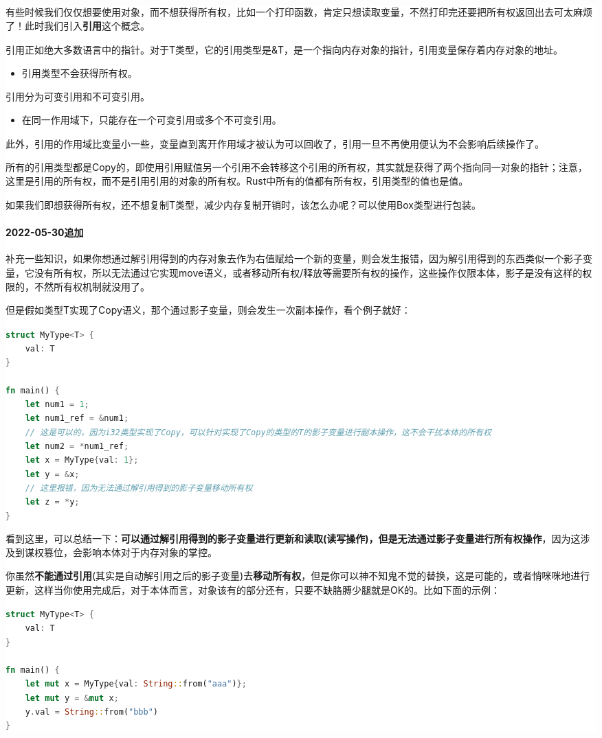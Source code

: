 有些时候我们仅仅想要使用对象，而不想获得所有权，比如一个打印函数，肯定只想读取变量，不然打印完还要把所有权返回出去可太麻烦了！此时我们引入**引用**这个概念。

引用正如绝大多数语言中的指针。对于T类型，它的引用类型是&T，是一个指向内存对象的指针，引用变量保存着内存对象的地址。

- 引用类型不会获得所有权。

引用分为可变引用和不可变引用。

- 在同一作用域下，只能存在一个可变引用或多个不可变引用。

此外，引用的作用域比变量小一些，变量直到离开作用域才被认为可以回收了，引用一旦不再使用便认为不会影响后续操作了。

所有的引用类型都是Copy的，即使用引用赋值另一个引用不会转移这个引用的所有权，其实就是获得了两个指向同一对象的指针；注意，这里是引用的所有权，而不是引用引用的对象的所有权。Rust中所有的值都有所有权，引用类型的值也是值。

如果我们即想获得所有权，还不想复制T类型，减少内存复制开销时，该怎么办呢？可以使用Box类型进行包装。

#### 2022-05-30追加

补充一些知识，如果你想通过解引用得到的内存对象去作为右值赋给一个新的变量，则会发生报错，因为解引用得到的东西类似一个影子变量，它没有所有权，所以无法通过它实现move语义，或者移动所有权/释放等需要所有权的操作，这些操作仅限本体，影子是没有这样的权限的，不然所有权机制就没用了。

但是假如类型T实现了Copy语义，那个通过影子变量，则会发生一次副本操作，看个例子就好：

``` rust
struct MyType<T> {
    val: T
}

fn main() {
    let num1 = 1;
    let num1_ref = &num1;
    // 这是可以的，因为i32类型实现了Copy，可以针对实现了Copy的类型的T的影子变量进行副本操作，这不会干扰本体的所有权
    let num2 = *num1_ref;
    let x = MyType{val: 1};
    let y = &x;
    // 这里报错，因为无法通过解引用得到的影子变量移动所有权
    let z = *y;
}
```

看到这里，可以总结一下：**可以通过解引用得到的影子变量进行更新和读取(读写操作)，但是无法通过影子变量进行所有权操作**，因为这涉及到谋权篡位，会影响本体对于内存对象的掌控。

你虽然**不能通过引用**(其实是自动解引用之后的影子变量)去**移动所有权**，但是你可以神不知鬼不觉的替换，这是可能的，或者悄咪咪地进行更新，这样当你使用完成后，对于本体而言，对象该有的部分还有，只要不缺胳膊少腿就是OK的。比如下面的示例：

``` rust
struct MyType<T> {
    val: T
}

fn main() {
    let mut x = MyType{val: String::from("aaa")};
    let mut y = &mut x;
    y.val = String::from("bbb")
}
```
